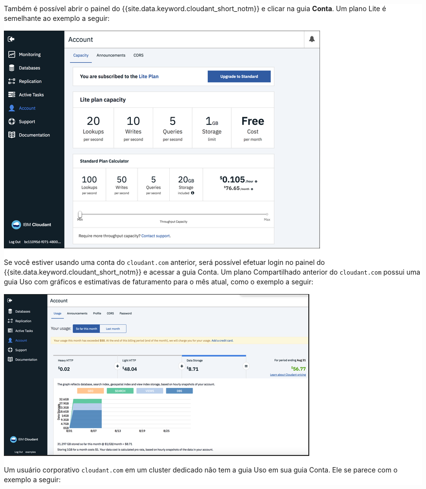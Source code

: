Também é possível abrir o painel do {{site.data.keyword.cloudant_short_notm}} e clicar na guia **Conta**. Um plano Lite é semelhante ao exemplo a seguir:

![lite plan](../images/migrate1.png)

Se você estiver usando uma conta do `cloudant.com` anterior, será possível efetuar login no painel do {{site.data.keyword.cloudant_short_notm}} e acessar a guia Conta. Um plano Compartilhado anterior do `cloudant.com` possui uma guia Uso com gráficos e estimativas de faturamento para o mês atual, como o exemplo a seguir:

![shared plan](../images/cloudantcom_sharedplan_usage.png)

Um usuário corporativo `cloudant.com` em um cluster dedicado não tem a guia Uso em sua guia Conta. Ele se parece com o exemplo a seguir:
